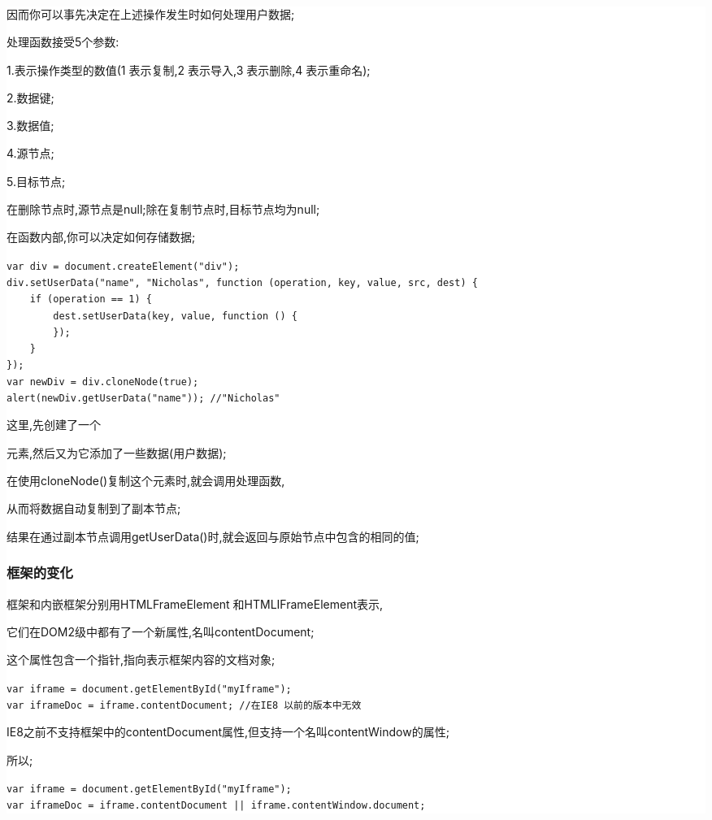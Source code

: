 因而你可以事先决定在上述操作发生时如何处理用户数据;

处理函数接受5个参数:

1.表示操作类型的数值(1 表示复制,2 表示导入,3 表示删除,4 表示重命名);

2.数据键;

3.数据值;

4.源节点;

5.目标节点;

在删除节点时,源节点是null;除在复制节点时,目标节点均为null;

在函数内部,你可以决定如何存储数据;

```
var div = document.createElement("div");
div.setUserData("name", "Nicholas", function (operation, key, value, src, dest) {
    if (operation == 1) {
        dest.setUserData(key, value, function () {
        });
    }
});
var newDiv = div.cloneNode(true);
alert(newDiv.getUserData("name")); //"Nicholas"
```

这里,先创建了一个<div>元素,然后又为它添加了一些数据(用户数据);

在使用cloneNode()复制这个元素时,就会调用处理函数,

从而将数据自动复制到了副本节点;

结果在通过副本节点调用getUserData()时,就会返回与原始节点中包含的相同的值;

### 框架的变化

框架和内嵌框架分别用HTMLFrameElement 和HTMLIFrameElement表示,

它们在DOM2级中都有了一个新属性,名叫contentDocument;

这个属性包含一个指针,指向表示框架内容的文档对象;

```
var iframe = document.getElementById("myIframe");
var iframeDoc = iframe.contentDocument; //在IE8 以前的版本中无效
```

IE8之前不支持框架中的contentDocument属性,但支持一个名叫contentWindow的属性;

所以;

```
var iframe = document.getElementById("myIframe");
var iframeDoc = iframe.contentDocument || iframe.contentWindow.document;
```
